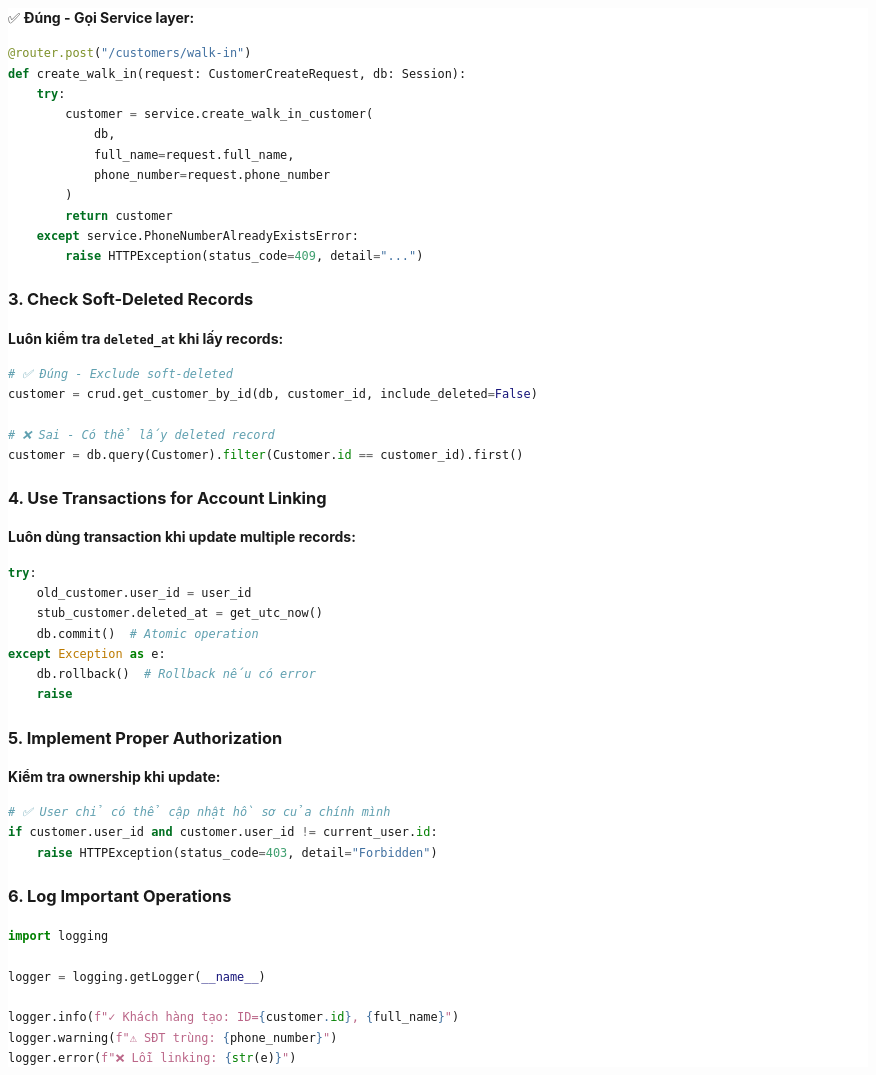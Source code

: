 ✅ **Đúng - Gọi Service layer:**

```python
@router.post("/customers/walk-in")
def create_walk_in(request: CustomerCreateRequest, db: Session):
    try:
        customer = service.create_walk_in_customer(
            db,
            full_name=request.full_name,
            phone_number=request.phone_number
        )
        return customer
    except service.PhoneNumberAlreadyExistsError:
        raise HTTPException(status_code=409, detail="...")
```

### 3. Check Soft-Deleted Records

**Luôn kiểm tra `deleted_at` khi lấy records:**

```python
# ✅ Đúng - Exclude soft-deleted
customer = crud.get_customer_by_id(db, customer_id, include_deleted=False)

# ❌ Sai - Có thể lấy deleted record
customer = db.query(Customer).filter(Customer.id == customer_id).first()
```

### 4. Use Transactions for Account Linking

**Luôn dùng transaction khi update multiple records:**

```python
try:
    old_customer.user_id = user_id
    stub_customer.deleted_at = get_utc_now()
    db.commit()  # Atomic operation
except Exception as e:
    db.rollback()  # Rollback nếu có error
    raise
```

### 5. Implement Proper Authorization

**Kiểm tra ownership khi update:**

```python
# ✅ User chỉ có thể cập nhật hồ sơ của chính mình
if customer.user_id and customer.user_id != current_user.id:
    raise HTTPException(status_code=403, detail="Forbidden")
```

### 6. Log Important Operations

```python
import logging

logger = logging.getLogger(__name__)

logger.info(f"✓ Khách hàng tạo: ID={customer.id}, {full_name}")
logger.warning(f"⚠️ SĐT trùng: {phone_number}")
logger.error(f"❌ Lỗi linking: {str(e)}")
```
